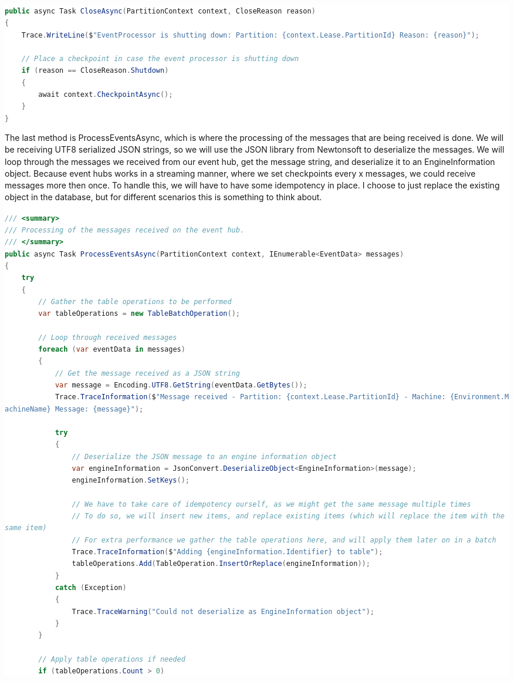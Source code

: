 ```C#
public async Task CloseAsync(PartitionContext context, CloseReason reason) 
{ 
    Trace.WriteLine($"EventProcessor is shutting down: Partition: {context.Lease.PartitionId} Reason: {reason}"); 
 
    // Place a checkpoint in case the event processor is shutting down 
    if (reason == CloseReason.Shutdown) 
    { 
        await context.CheckpointAsync(); 
    } 
}
```

The last method is ProcessEventsAsync, which is where the processing of the messages that are being received is done. We will be receiving UTF8 serialized JSON strings, so we will use the JSON library from Newtonsoft to deserialize the messages. We will loop through the messages we received from our event hub, get the message string, and deserialize it to an EngineInformation object. Because event hubs works in a streaming manner, where we set checkpoints every x messages, we could receive messages more then once. To handle this, we will have to have some idempotency in place. I choose to just replace the existing object in the database, but for different scenarios this is something to think about.

```C#
/// <summary> 
/// Processing of the messages received on the event hub. 
/// </summary> 
public async Task ProcessEventsAsync(PartitionContext context, IEnumerable<EventData> messages) 
{ 
    try 
    { 
        // Gather the table operations to be performed 
        var tableOperations = new TableBatchOperation(); 
 
        // Loop through received messages 
        foreach (var eventData in messages) 
        { 
            // Get the message received as a JSON string 
            var message = Encoding.UTF8.GetString(eventData.GetBytes()); 
            Trace.TraceInformation($"Message received - Partition: {context.Lease.PartitionId} - Machine: {Environment.MachineName} Message: {message}"); 
 
            try 
            { 
                // Deserialize the JSON message to an engine information object 
                var engineInformation = JsonConvert.DeserializeObject<EngineInformation>(message); 
                engineInformation.SetKeys(); 
                 
                // We have to take care of idempotency ourself, as we might get the same message multiple times 
                // To do so, we will insert new items, and replace existing items (which will replace the item with the same item) 
                // For extra performance we gather the table operations here, and will apply them later on in a batch 
                Trace.TraceInformation($"Adding {engineInformation.Identifier} to table"); 
                tableOperations.Add(TableOperation.InsertOrReplace(engineInformation)); 
            } 
            catch (Exception) 
            { 
                Trace.TraceWarning("Could not deserialize as EngineInformation object"); 
            } 
        } 
 
        // Apply table operations if needed 
        if (tableOperations.Count > 0) 
```